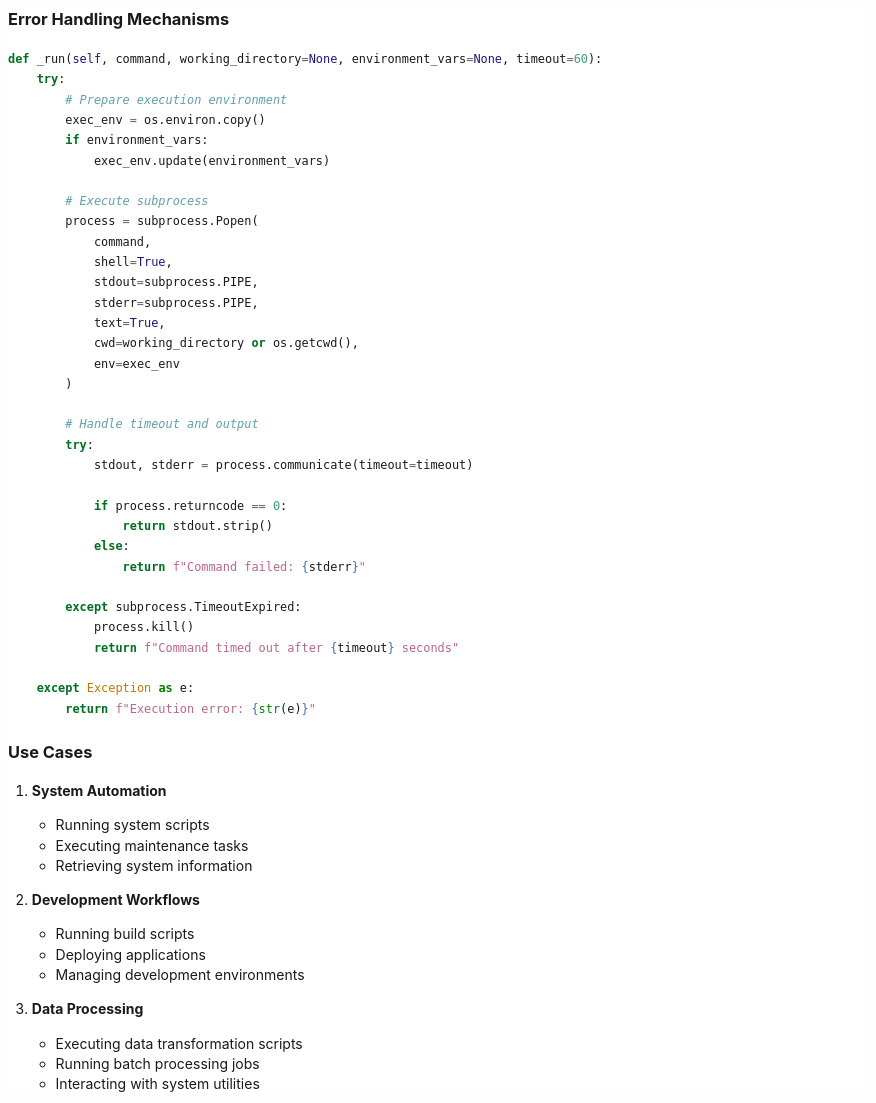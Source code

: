 ### Error Handling Mechanisms

```python
def _run(self, command, working_directory=None, environment_vars=None, timeout=60):
    try:
        # Prepare execution environment
        exec_env = os.environ.copy()
        if environment_vars:
            exec_env.update(environment_vars)
        
        # Execute subprocess
        process = subprocess.Popen(
            command, 
            shell=True,
            stdout=subprocess.PIPE, 
            stderr=subprocess.PIPE,
            text=True,
            cwd=working_directory or os.getcwd(),
            env=exec_env
        )
        
        # Handle timeout and output
        try:
            stdout, stderr = process.communicate(timeout=timeout)
            
            if process.returncode == 0:
                return stdout.strip()
            else:
                return f"Command failed: {stderr}"
        
        except subprocess.TimeoutExpired:
            process.kill()
            return f"Command timed out after {timeout} seconds"
    
    except Exception as e:
        return f"Execution error: {str(e)}"
```

### Use Cases

1. **System Automation**
   - Running system scripts
   - Executing maintenance tasks
   - Retrieving system information

2. **Development Workflows**
   - Running build scripts
   - Deploying applications
   - Managing development environments

3. **Data Processing**
   - Executing data transformation scripts
   - Running batch processing jobs
   - Interacting with system utilities
